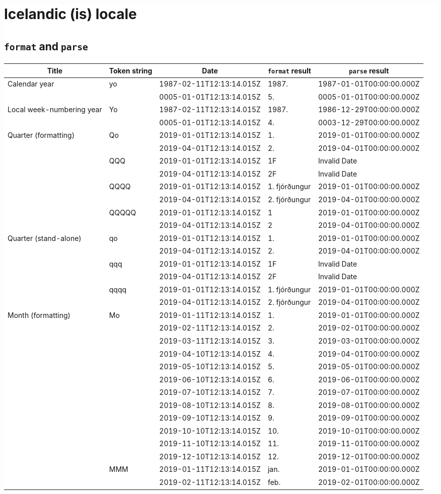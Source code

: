 # Icelandic (is) locale

## `format` and `parse`

| Title                                | Token string | Date                     | `format` result                                            | `parse` result           |
| ------------------------------------ | ------------ | ------------------------ | ---------------------------------------------------------- | ------------------------ |
| Calendar year                        | yo           | 1987-02-11T12:13:14.015Z | 1987.                                                      | 1987-01-01T00:00:00.000Z |
|                                      |              | 0005-01-01T12:13:14.015Z | 5.                                                         | 0005-01-01T00:00:00.000Z |
| Local week-numbering year            | Yo           | 1987-02-11T12:13:14.015Z | 1987.                                                      | 1986-12-29T00:00:00.000Z |
|                                      |              | 0005-01-01T12:13:14.015Z | 4.                                                         | 0003-12-29T00:00:00.000Z |
| Quarter (formatting)                 | Qo           | 2019-01-01T12:13:14.015Z | 1.                                                         | 2019-01-01T00:00:00.000Z |
|                                      |              | 2019-04-01T12:13:14.015Z | 2.                                                         | 2019-04-01T00:00:00.000Z |
|                                      | QQQ          | 2019-01-01T12:13:14.015Z | 1F                                                         | Invalid Date             |
|                                      |              | 2019-04-01T12:13:14.015Z | 2F                                                         | Invalid Date             |
|                                      | QQQQ         | 2019-01-01T12:13:14.015Z | 1. fjórðungur                                              | 2019-01-01T00:00:00.000Z |
|                                      |              | 2019-04-01T12:13:14.015Z | 2. fjórðungur                                              | 2019-04-01T00:00:00.000Z |
|                                      | QQQQQ        | 2019-01-01T12:13:14.015Z | 1                                                          | 2019-01-01T00:00:00.000Z |
|                                      |              | 2019-04-01T12:13:14.015Z | 2                                                          | 2019-04-01T00:00:00.000Z |
| Quarter (stand-alone)                | qo           | 2019-01-01T12:13:14.015Z | 1.                                                         | 2019-01-01T00:00:00.000Z |
|                                      |              | 2019-04-01T12:13:14.015Z | 2.                                                         | 2019-04-01T00:00:00.000Z |
|                                      | qqq          | 2019-01-01T12:13:14.015Z | 1F                                                         | Invalid Date             |
|                                      |              | 2019-04-01T12:13:14.015Z | 2F                                                         | Invalid Date             |
|                                      | qqqq         | 2019-01-01T12:13:14.015Z | 1. fjórðungur                                              | 2019-01-01T00:00:00.000Z |
|                                      |              | 2019-04-01T12:13:14.015Z | 2. fjórðungur                                              | 2019-04-01T00:00:00.000Z |
| Month (formatting)                   | Mo           | 2019-01-11T12:13:14.015Z | 1.                                                         | 2019-01-01T00:00:00.000Z |
|                                      |              | 2019-02-11T12:13:14.015Z | 2.                                                         | 2019-02-01T00:00:00.000Z |
|                                      |              | 2019-03-11T12:13:14.015Z | 3.                                                         | 2019-03-01T00:00:00.000Z |
|                                      |              | 2019-04-10T12:13:14.015Z | 4.                                                         | 2019-04-01T00:00:00.000Z |
|                                      |              | 2019-05-10T12:13:14.015Z | 5.                                                         | 2019-05-01T00:00:00.000Z |
|                                      |              | 2019-06-10T12:13:14.015Z | 6.                                                         | 2019-06-01T00:00:00.000Z |
|                                      |              | 2019-07-10T12:13:14.015Z | 7.                                                         | 2019-07-01T00:00:00.000Z |
|                                      |              | 2019-08-10T12:13:14.015Z | 8.                                                         | 2019-08-01T00:00:00.000Z |
|                                      |              | 2019-09-10T12:13:14.015Z | 9.                                                         | 2019-09-01T00:00:00.000Z |
|                                      |              | 2019-10-10T12:13:14.015Z | 10.                                                        | 2019-10-01T00:00:00.000Z |
|                                      |              | 2019-11-10T12:13:14.015Z | 11.                                                        | 2019-11-01T00:00:00.000Z |
|                                      |              | 2019-12-10T12:13:14.015Z | 12.                                                        | 2019-12-01T00:00:00.000Z |
|                                      | MMM          | 2019-01-11T12:13:14.015Z | jan.                                                       | 2019-01-01T00:00:00.000Z |
|                                      |              | 2019-02-11T12:13:14.015Z | feb.                                                       | 2019-02-01T00:00:00.000Z |